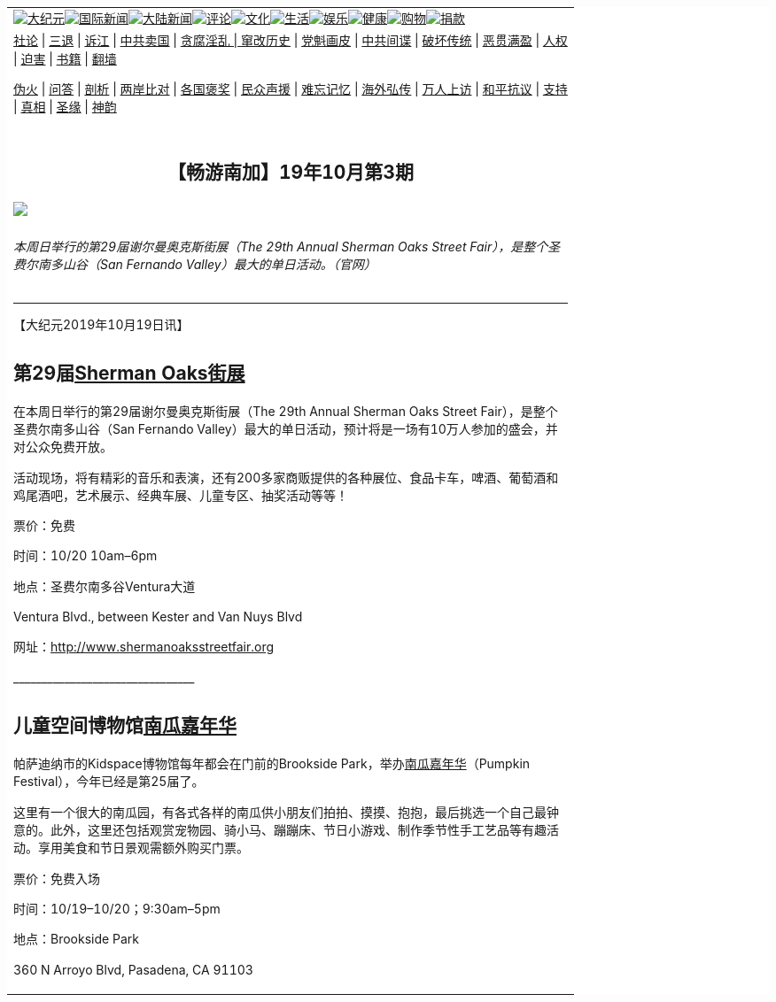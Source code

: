 <a name="1" id="1" target="_blank"></a><span id="1"></span>
<table border="0"><tr><td colspan="2" VALIGN=TOP><a href="https://github.com/clgbyu263/djy/blob/master/gb/nsc413.md#1"><img src="https://raw.githubusercontent.com/clgbyu263/www/master/t/djy/1.jpg" title="大纪元"></a><a href="https://github.com/clgbyu263/djy/blob/master/gb/n24hr.md#1"><img src="https://raw.githubusercontent.com/clgbyu263/www/master/t/djy/3.jpg" title="国际新闻"></a><a href="https://github.com/clgbyu263/djy/blob/master/gb/nsc413.md#1"><img src="https://raw.githubusercontent.com/clgbyu263/www/master/t/djy/4.jpg" title="大陆新闻"></a><a href="https://github.com/clgbyu263/djy/blob/master/gb/news392.md#1"><img src="https://raw.githubusercontent.com/clgbyu263/www/master/t/djy/5.jpg" title="评论"></a><a href="https://github.com/clgbyu263/djy/blob/master/gb/news2007.md#1"><img src="https://raw.githubusercontent.com/clgbyu263/www/master/t/djy/6.jpg" title="文化"></a><a href="https://github.com/clgbyu263/djy/blob/master/gb/news2008.md#1"><img src="https://raw.githubusercontent.com/clgbyu263/www/master/t/djy/7.jpg" title="生活"></a><a href="https://github.com/clgbyu263/djy/blob/master/gb/ncyule.md#1"><img src="https://raw.githubusercontent.com/clgbyu263/www/master/t/djy/8.jpg" title="娱乐"></a><a href="https://github.com/clgbyu263/djy/blob/master/gb/nsc1002.md#1"><img src="https://raw.githubusercontent.com/clgbyu263/www/master/t/djy/9.jpg" title="健康"><a href="https://www.youlucky.com"><img src="https://raw.githubusercontent.com/clgbyu263/www/master/t/djy/10.jpg" title="购物"></a><a href="https://www.supportepoch.org/donation?utm_medium=epochtimes&utm_source=referral&utm_campaign=donate_button_djyhomepage"><img src="https://raw.githubusercontent.com/clgbyu263/www/master/t/djy/12.jpg" title="捐款"></a></td></tr>
<tr><td colspan="2" VALIGN=TOP><a target="_blank" href="https://git.io/fjCRf">社论</a> | <a target="_blank" href="https://github.com/clgbyu263/djy/blob/master/gb/nf5657.md#1">三退</a> | <a target="_blank" href="https://github.com/clgbyu263/djy/blob/master/gb/nf6123.md#1">诉江</a> | <a target="_blank" href="https://github.com/clgbyu263/djy/blob/master/gb/nf1176117.md#1">中共卖国</a> | <a target="_blank" href="https://github.com/clgbyu263/djy/blob/master/gb/nf5773.md#1">贪腐淫乱 | <a target="_blank" href="https://github.com/clgbyu263/djy/blob/master/gb/nf1176115.md#1">窜改历史</a> | <a target="_blank" href="https://github.com/clgbyu263/djy/blob/master/gb/nf1176107.md#1">党魁画皮</a> | <a target="_blank" href="https://github.com/clgbyu263/djy/blob/master/gb/nf1320400.md#1">中共间谍</a> | <a target="_blank" href="https://github.com/clgbyu263/djy/blob/master/gb/nf1176114.md#1">破坏传统</a> | <a target="_blank" href="https://github.com/clgbyu263/djy/blob/master/gb/nf5287.md#1">恶贯满盈</a> | <a target="_blank" href="https://github.com/clgbyu263/djy/blob/master/gb/ncid278.md#1">人权</a> | <a target="_blank" href="https://github.com/clgbyu263/djy/blob/master/gb/nf1176111.md#1">迫害</a> | <a target="_blank" href="https://github.com/clgbyu263/djy/blob/master/gb/nf1235328.md#1">书籍</a> | <a target="_blank" href="https://github.com/clgbyu263/www/blob/master/README.md?zsrh#1">翻墙</a></p><p><a target="_blank" href="https://github.com/clgbyu263/djy/blob/master/gb/nf5562.md#1">伪火</a> | <a target="_blank" href="https://github.com/clgbyu263/djy/blob/master/gb/nf4378.md#1">问答</a> | <a target="_blank" href="https://github.com/clgbyu263/djy/blob/master/gb/nf5792.md#1">剖析</a> | <a target="_blank" href="https://github.com/clgbyu263/djy/blob/master/gb/nf5735.md#1">两岸比对</a> | <a target="_blank" href="https://github.com/clgbyu263/djy/blob/master/gb/nf6119.md#1">各国褒奖</a> | <a target="_blank" href="https://github.com/clgbyu263/djy/blob/master/gb/nf6120.md#1">民众声援</a> | <a target="_blank" href="https://github.com/clgbyu263/djy/blob/master/gb/nf1188594.md#1">难忘记忆</a> | <a target="_blank" href="https://github.com/clgbyu263/djy/blob/master/gb/nf3180.md#1">海外弘传</a> | <a target="_blank" href="https://github.com/clgbyu263/djy/blob/master/gb/nf5410.md#1">万人上访</a> | <a target="_blank" href="https://github.com/clgbyu263/ntdtv/blob/master/gb/prog1530_1.md#1">和平抗议</a> | <a target="_blank" href="https://github.com/clgbyu263/djy/blob/master/gb/nf4386.md#1">支持</a> | <a target="_blank" href="https://github.com/clgbyu263/djy/blob/master/gb/nf4389.md#1">真相</a> | <a target="_blank" href="https://github.com/clgbyu263/djy/blob/master/gb/nf5790.md#1">圣缘</a> | <a target="_blank" href="https://github.com/clgbyu263/djy/blob/master/gb/nf4786.md#1">神韵</a></td></tr>
<tr><td VALIGN=TOP width="626"><h2 align=center>【畅游南加】19年10月第3期</h2>
<img src="http://i.epochtimes.com/assets/uploads/2019/10/22-2-600x400.jpg" />
<h6>本周日举行的第29届谢尔曼奥克斯街展（The 29th Annual Sherman Oaks Street Fair），是整个圣费尔南多山谷（San Fernando Valley）最大的单日活动。（官网）
</h6>
<hr>
<p>【大纪元2019年10月19日讯】</p>
<h2>第29届<a href="https://github.com/clgbyu263/djy/blob/master/gb/tag/sherman-oaks%E8%A1%97%E5%B1%95.md">Sherman Oaks街展</a></h2>
<p>在本周日举行的第29届谢尔曼奥克斯街展（The 29th Annual Sherman Oaks Street Fair），是整个圣费尔南多山谷（San Fernando Valley）最大的单日活动，预计将是一场有10万人参加的盛会，并对公众免费开放。</p>
<p>活动现场，将有精彩的音乐和表演，还有200多家商贩提供的各种展位、食品卡车，啤酒、葡萄酒和鸡尾酒吧，艺术展示、经典车展、儿童专区、抽奖活动等等！</p>
<p>票价：免费</p>
<p>时间：10/20 10am–6pm</p>
<p>地点：圣费尔南多谷Ventura大道</p>
<p>Ventura Blvd., between Kester and Van Nuys Blvd</p>
<p>网址：<a href="http://www.shermanoaksstreetfair.org">http://www.shermanoaksstreetfair.org</a></p>
<p>________________________________</p>
<h2>儿童空间博物馆<a href="https://github.com/clgbyu263/djy/blob/master/gb/tag/%E5%8D%97%E7%93%9C%E5%98%89%E5%B9%B4%E5%8D%8E.md">南瓜嘉年华</a></h2>
<p>帕萨迪纳市的Kidspace博物馆每年都会在门前的Brookside Park，举办<a href="https://github.com/clgbyu263/djy/blob/master/gb/tag/%E5%8D%97%E7%93%9C%E5%98%89%E5%B9%B4%E5%8D%8E.md">南瓜嘉年华</a>（Pumpkin Festival），今年已经是第25届了。</p>
<p>这里有一个很大的南瓜园，有各式各样的南瓜供小朋友们拍拍、摸摸、抱抱，最后挑选一个自己最钟意的。此外，这里还包括观赏宠物园、骑小马、蹦蹦床、节日小游戏、制作季节性手工艺品等有趣活动。享用美食和节日景观需额外购买门票。</p>
<p>票价：免费入场</p>
<p>时间：10/19–10/20；9:30am–5pm</p>
<p>地点：Brookside Park</p>
<p>360 N Arroyo Blvd, Pasadena, CA 91103</p>
